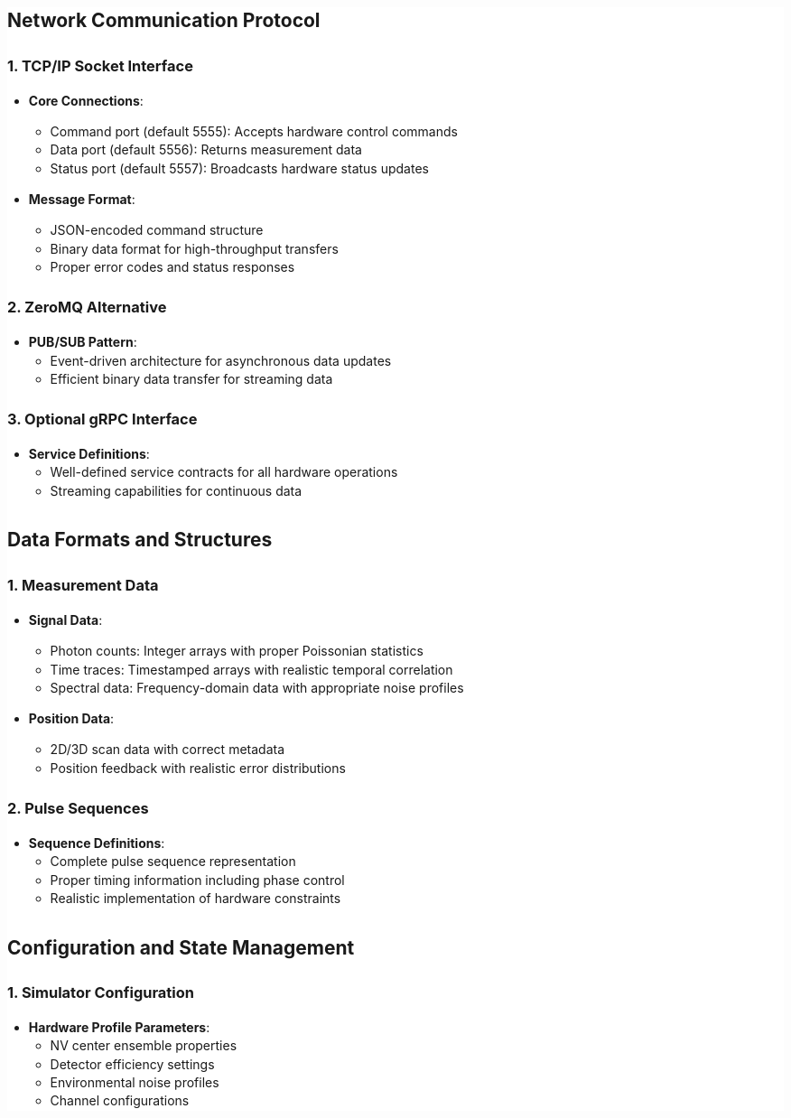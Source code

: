 ## Network Communication Protocol

### 1. TCP/IP Socket Interface

- **Core Connections**:
  - Command port (default 5555): Accepts hardware control commands
  - Data port (default 5556): Returns measurement data
  - Status port (default 5557): Broadcasts hardware status updates

- **Message Format**:
  - JSON-encoded command structure
  - Binary data format for high-throughput transfers
  - Proper error codes and status responses

### 2. ZeroMQ Alternative

- **PUB/SUB Pattern**:
  - Event-driven architecture for asynchronous data updates
  - Efficient binary data transfer for streaming data

### 3. Optional gRPC Interface

- **Service Definitions**:
  - Well-defined service contracts for all hardware operations
  - Streaming capabilities for continuous data

## Data Formats and Structures

### 1. Measurement Data

- **Signal Data**:
  - Photon counts: Integer arrays with proper Poissonian statistics
  - Time traces: Timestamped arrays with realistic temporal correlation
  - Spectral data: Frequency-domain data with appropriate noise profiles

- **Position Data**:
  - 2D/3D scan data with correct metadata
  - Position feedback with realistic error distributions

### 2. Pulse Sequences

- **Sequence Definitions**:
  - Complete pulse sequence representation
  - Proper timing information including phase control
  - Realistic implementation of hardware constraints

## Configuration and State Management

### 1. Simulator Configuration

- **Hardware Profile Parameters**:
  - NV center ensemble properties
  - Detector efficiency settings
  - Environmental noise profiles
  - Channel configurations
